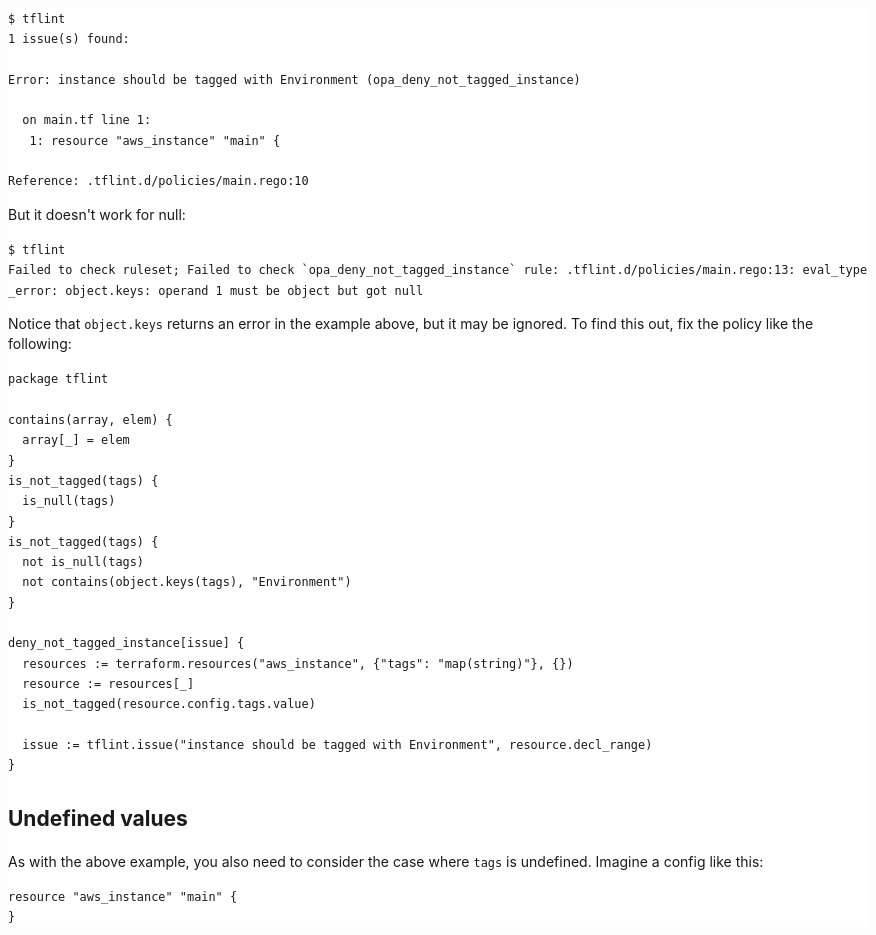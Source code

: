 ```console
$ tflint
1 issue(s) found:

Error: instance should be tagged with Environment (opa_deny_not_tagged_instance)

  on main.tf line 1:
   1: resource "aws_instance" "main" {

Reference: .tflint.d/policies/main.rego:10

```

But it doesn't work for null:

```console
$ tflint
Failed to check ruleset; Failed to check `opa_deny_not_tagged_instance` rule: .tflint.d/policies/main.rego:13: eval_type_error: object.keys: operand 1 must be object but got null
```

Notice that `object.keys` returns an error in the example above, but it may be ignored. To find this out, fix the policy like the following:

```rego
package tflint

contains(array, elem) {
  array[_] = elem
}
is_not_tagged(tags) {
  is_null(tags)
}
is_not_tagged(tags) {
  not is_null(tags)
  not contains(object.keys(tags), "Environment")
}

deny_not_tagged_instance[issue] {
  resources := terraform.resources("aws_instance", {"tags": "map(string)"}, {})
  resource := resources[_]
  is_not_tagged(resource.config.tags.value)

  issue := tflint.issue("instance should be tagged with Environment", resource.decl_range)
}
```

## Undefined values

As with the above example, you also need to consider the case where `tags` is undefined. Imagine a config like this:

```hcl
resource "aws_instance" "main" {
}
```
